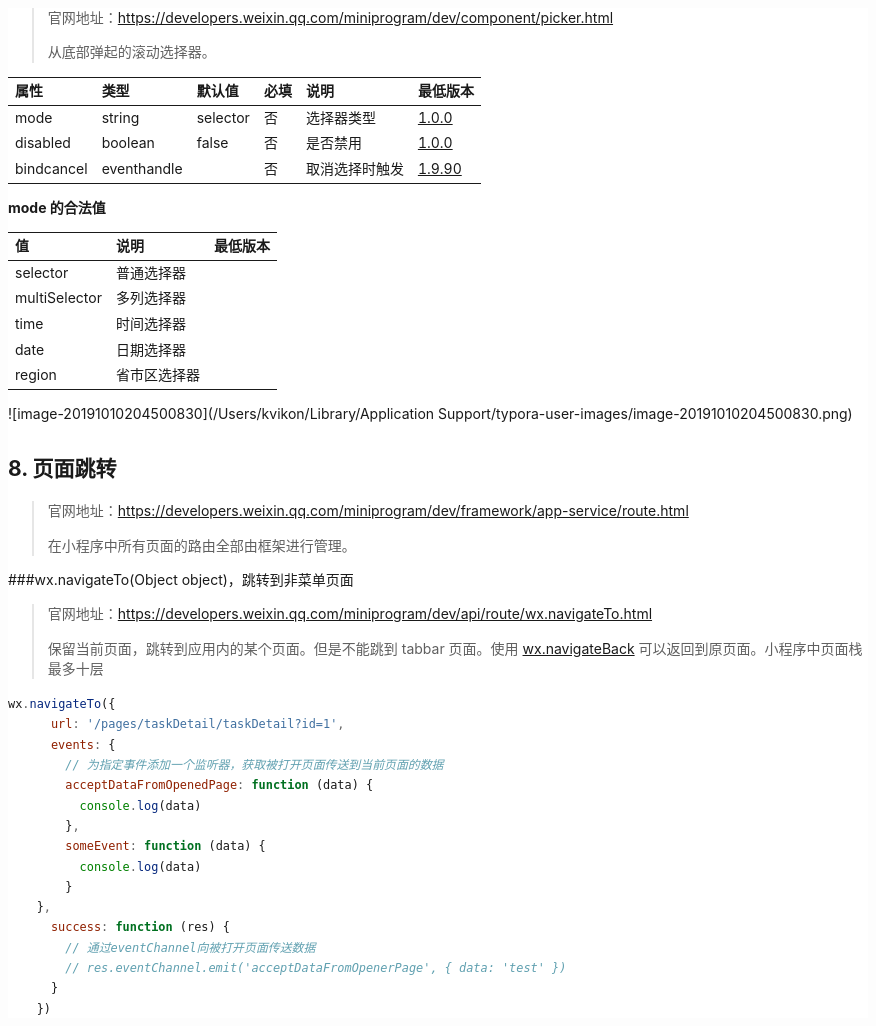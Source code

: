 > 官网地址：https://developers.weixin.qq.com/miniprogram/dev/component/picker.html
>
> 从底部弹起的滚动选择器。

| 属性       | 类型        | 默认值   | 必填 | 说明           | 最低版本                                                     |
| :--------- | :---------- | :------- | :--- | :------------- | :----------------------------------------------------------- |
| mode       | string      | selector | 否   | 选择器类型     | [1.0.0](https://developers.weixin.qq.com/miniprogram/dev/framework/compatibility.html) |
| disabled   | boolean     | false    | 否   | 是否禁用       | [1.0.0](https://developers.weixin.qq.com/miniprogram/dev/framework/compatibility.html) |
| bindcancel | eventhandle |          | 否   | 取消选择时触发 | [1.9.90](https://developers.weixin.qq.com/miniprogram/dev/framework/compatibility.html) |

**mode 的合法值**

| 值            | 说明         | 最低版本 |
| :------------ | :----------- | :------- |
| selector      | 普通选择器   |          |
| multiSelector | 多列选择器   |          |
| time          | 时间选择器   |          |
| date          | 日期选择器   |          |
| region        | 省市区选择器 |          |

![image-20191010204500830](/Users/kvikon/Library/Application Support/typora-user-images/image-20191010204500830.png)

## 8. 页面跳转

> 官网地址：https://developers.weixin.qq.com/miniprogram/dev/framework/app-service/route.html
>
> 在小程序中所有页面的路由全部由框架进行管理。

###wx.navigateTo(Object object)，跳转到非菜单页面

> 官网地址：https://developers.weixin.qq.com/miniprogram/dev/api/route/wx.navigateTo.html
>
> 保留当前页面，跳转到应用内的某个页面。但是不能跳到 tabbar 页面。使用 [wx.navigateBack](https://developers.weixin.qq.com/miniprogram/dev/api/route/wx.navigateBack.html) 可以返回到原页面。小程序中页面栈最多十层

```js
wx.navigateTo({
      url: '/pages/taskDetail/taskDetail?id=1',
      events: {
        // 为指定事件添加一个监听器，获取被打开页面传送到当前页面的数据
        acceptDataFromOpenedPage: function (data) {
          console.log(data)
        },
        someEvent: function (data) {
          console.log(data)
        }
    },
      success: function (res) {
        // 通过eventChannel向被打开页面传送数据
        // res.eventChannel.emit('acceptDataFromOpenerPage', { data: 'test' })
      }
    })
```
